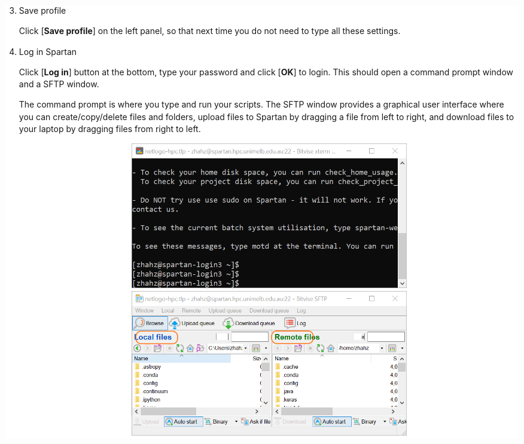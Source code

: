
3. Save profile

   Click [**Save profile**] on the left panel, so that next time you do not need to type all these settings.

4. Log in Spartan

   Click [**Log in**] button at the bottom, type your password and click [**OK**] to login. This should open a command prompt window and a SFTP window.

   The command prompt is where you type and run your scripts. The SFTP window provides a graphical user interface where you can create/copy/delete files and folders, upload files to Spartan by dragging a file from left to right, and download files to your laptop by dragging files from right to left.

   <p align="center">
      <img src="image\SSH_cmd.PNG" width="55%;" />
      <img src="image\SSH_SFTP_.PNG" width="55%;" />
   </p>
